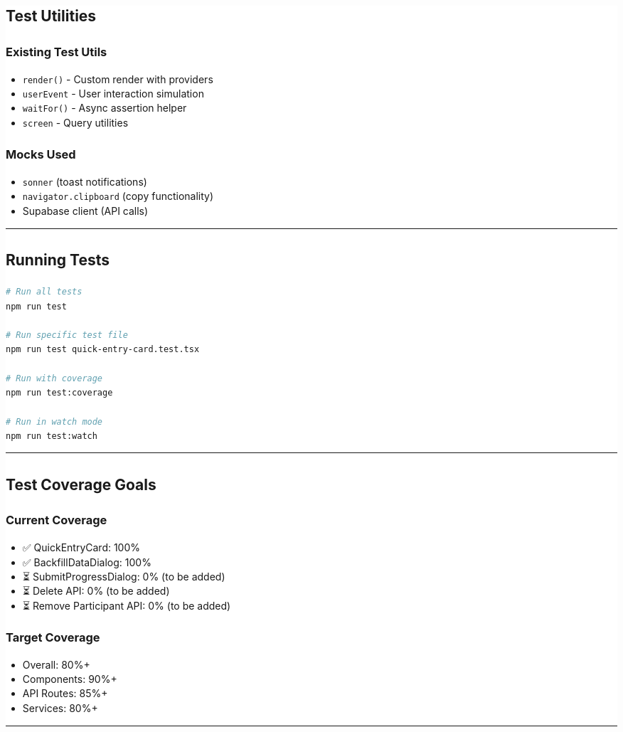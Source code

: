 
## Test Utilities

### Existing Test Utils
- `render()` - Custom render with providers
- `userEvent` - User interaction simulation
- `waitFor()` - Async assertion helper
- `screen` - Query utilities

### Mocks Used
- `sonner` (toast notifications)
- `navigator.clipboard` (copy functionality)
- Supabase client (API calls)

---

## Running Tests

```bash
# Run all tests
npm run test

# Run specific test file
npm run test quick-entry-card.test.tsx

# Run with coverage
npm run test:coverage

# Run in watch mode
npm run test:watch
```

---

## Test Coverage Goals

### Current Coverage
- ✅ QuickEntryCard: 100%
- ✅ BackfillDataDialog: 100%
- ⏳ SubmitProgressDialog: 0% (to be added)
- ⏳ Delete API: 0% (to be added)
- ⏳ Remove Participant API: 0% (to be added)

### Target Coverage
- Overall: 80%+
- Components: 90%+
- API Routes: 85%+
- Services: 80%+

---
